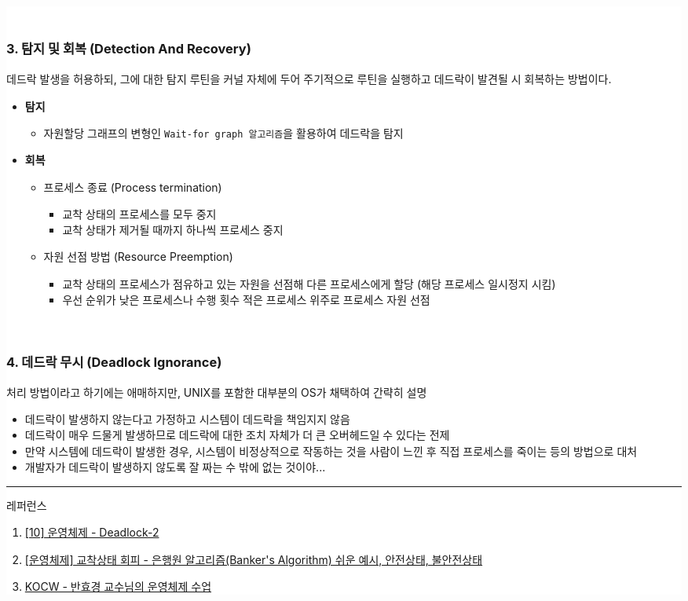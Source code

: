 <br>

### 3. 탐지 및 회복 (Detection And Recovery)

데드락 발생을 허용하되, 그에 대한 탐지 루틴을 커널 자체에 두어 주기적으로 루틴을 실행하고 데드락이 발견될 시 회복하는 방법이다.

- **탐지**

  - 자원할당 그래프의 변형인 `Wait-for graph 알고리즘`을 활용하여 데드락을 탐지

- **회복**

  - 프로세스 종료 (Process termination)
    - 교착 상태의 프로세스를 모두 중지
    - 교착 상태가 제거될 때까지 하나씩 프로세스 중지

  - 자원 선점 방법 (Resource Preemption)
    - 교착 상태의 프로세스가 점유하고 있는 자원을 선점해 다른 프로세스에게 할당 (해당 프로세스 일시정지 시킴)
    - 우선 순위가 낮은 프로세스나 수행 횟수 적은 프로세스 위주로 프로세스 자원 선점

<br>

### 4. 데드락 무시 (Deadlock Ignorance)

처리 방법이라고 하기에는 애매하지만, UNIX를 포함한 대부분의 OS가 채택하여 간략히 설명

- 데드락이 발생하지 않는다고 가정하고 시스템이 데드락을 책임지지 않음
- 데드락이 매우 드물게 발생하므로 데드락에 대한 조치 자체가 더 큰 오버헤드일 수 있다는 전제
- 만약 시스템에 데드락이 발생한 경우, 시스템이 비정상적으로 작동하는 것을 사람이 느낀 후 직접 프로세스를 죽이는 등의 방법으로 대처
- 개발자가 데드락이 발생하지 않도록 잘 짜는 수 밖에 없는 것이야...



---

레퍼런스

1. [[10] 운영체제 - Deadlock-2](https://baked-corn.tistory.com/13?category=718232)

2. [[운영체제] 교착상태 회피 - 은행원 알고리즘(Banker's Algorithm) 쉬운 예시, 안전상태, 불안전상태](https://jhnyang.tistory.com/102)

3. [KOCW - 반효경 교수님의 운영체제 수업](http://www.kocw.net/home/search/kemView.do?kemId=1046323)

